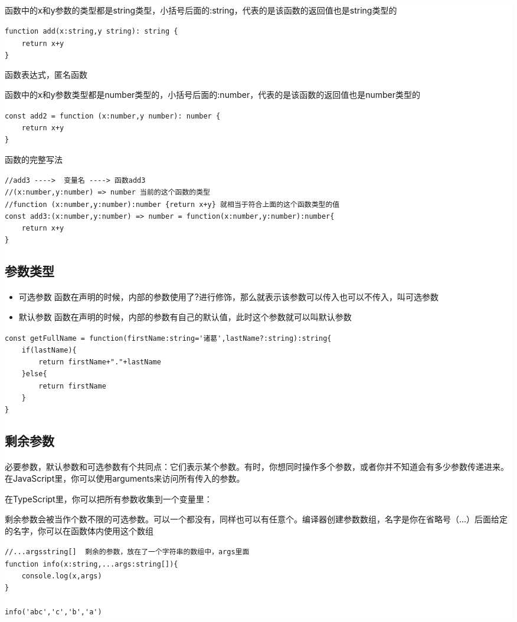 函数中的x和y参数的类型都是string类型，小括号后面的:string，代表的是该函数的返回值也是string类型的

```
function add(x:string,y string): string {
	return x+y
}
```

函数表达式，匿名函数

函数中的x和y参数类型都是number类型的，小括号后面的:number，代表的是该函数的返回值也是number类型的

```
const add2 = function (x:number,y number): number {
	return x+y
}
```

函数的完整写法

```
//add3 ---->  变量名 ----> 函数add3
//(x:number,y:number) => number 当前的这个函数的类型
//function (x:number,y:number):number {return x+y} 就相当于符合上面的这个函数类型的值
const add3:(x:number,y:number) => number = function(x:number,y:number):number{
	return x+y
}
```

## 参数类型

- 可选参数  函数在声明的时候，内部的参数使用了?进行修饰，那么就表示该参数可以传入也可以不传入，叫可选参数

- 默认参数  函数在声明的时候，内部的参数有自己的默认值，此时这个参数就可以叫默认参数

```
const getFullName = function(firstName:string='诸葛',lastName?:string):string{
	if(lastName){
		return firstName+"."+lastName
	}else{
		return firstName
	}
}
```



## 剩余参数

必要参数，默认参数和可选参数有个共同点：它们表示某个参数。有时，你想同时操作多个参数，或者你并不知道会有多少参数传递进来。在JavaScript里，你可以使用arguments来访问所有传入的参数。

在TypeScript里，你可以把所有参数收集到一个变量里：

剩余参数会被当作个数不限的可选参数。可以一个都没有，同样也可以有任意个。编译器创建参数数组，名字是你在省略号（...）后面给定的名字，你可以在函数体内使用这个数组

```
//...argsstring[]  剩余的参数，放在了一个字符串的数组中，args里面
function info(x:string,...args:string[]){
	console.log(x,args)
}

info('abc','c','b','a')
```
